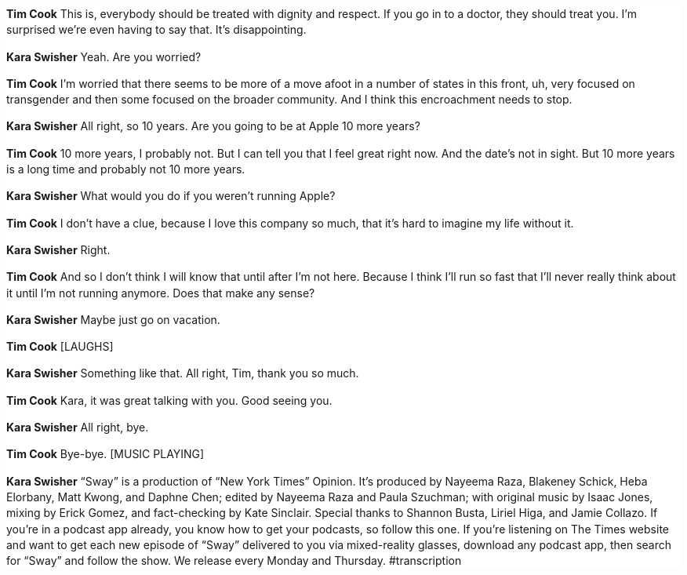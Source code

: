 **Tim Cook**
This is, everybody should be treated with dignity and respect. If you go in to a doctor, they should treat you. I’m surprised we’re even having to say that. It’s disappointing.

**Kara Swisher**
Yeah. Are you worried?

**Tim Cook**
I’m worried that there seems to be more of a move afoot in a number of states in this front, uh, very focused on transgender and then some focused on the broader community. And I think this encroachment needs to stop.

**Kara Swisher**
All right, so 10 years. Are you going to be at Apple 10 more years?

**Tim Cook**
10 more years, I probably not. But I can tell you that I feel great right now. And the date’s not in sight. But 10 more years is a long time and probably not 10 more years.

**Kara Swisher**
What would you do if you weren’t running Apple?

**Tim Cook**
I don’t have a clue, because I love this company so much, that it’s hard to imagine my life without it.

**Kara Swisher**
Right.

**Tim Cook**
And so I don’t think I will know that until after I’m not here. Because I think I’ll run so fast that I’ll never really think about it until I’m not running anymore. Does that make any sense?

**Kara Swisher**
Maybe just go on vacation.

**Tim Cook**
[LAUGHS]

**Kara Swisher**
Something like that. All right, Tim, thank you so much.

**Tim Cook**
Kara, it was great talking with you. Good seeing you.

**Kara Swisher**
All right, bye.

**Tim Cook**
Bye-bye. [MUSIC PLAYING]

**Kara Swisher**
“Sway” is a production of “New York Times” Opinion. It’s produced by Nayeema Raza, Blakeney Schick, Heba Elorbany, Matt Kwong, and Daphne Chen; edited by Nayeema Raza and Paula Szuchman; with original music by Isaac Jones, mixing by Erick Gomez, and fact-checking by Kate Sinclair. Special thanks to Shannon Busta, Liriel Higa, and Jamie Collazo. If you’re in a podcast app already, you know how to get your podcasts, so follow this one. If you’re listening on The Times website and want to get each new episode of “Sway” delivered to you via mixed-reality glasses, download any podcast app, then search for “Sway” and follow the show. We release every Monday and Thursday.
#transcription